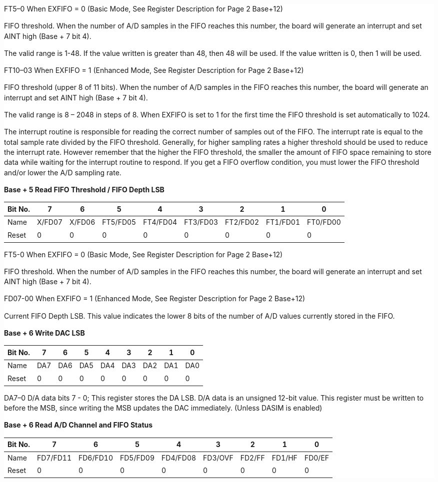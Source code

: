 FT5–0         When EXFIFO = 0 (Basic Mode, See Register Description for Page 2 Base+12)

&#x20;                 FIFO threshold. When the number of A/D samples in the FIFO reaches this number, the board will generate an interrupt and set AINT high (Base + 7 bit 4).

&#x20;                 The valid range is 1-48. If the value written is greater than 48, then 48 will be used. If the value written is 0, then 1 will be used.

FT10–03      When EXFIFO = 1 (Enhanced Mode, See Register Description for Page 2 Base+12)

&#x20;                 FIFO threshold (upper 8 of 11 bits). When the number of A/D samples in the FIFO reaches this number, the board will generate an interrupt and set AINT high (Base + 7 bit 4).

&#x20;                 The valid range is 8 – 2048 in steps of 8. When EXFIFO is set to 1 for the first time the FIFO threshold is set automatically to 1024.

&#x20;                 The interrupt routine is responsible for reading the correct number of samples out of the FIFO. The interrupt rate is equal to the total sample rate divided by the FIFO threshold. Generally, for higher sampling rates a higher threshold should be used to reduce the interrupt rate. However remember that the higher the FIFO threshold, the smaller the amount of FIFO space remaining to store data while waiting for the interrupt routine to respond. If you get a FIFO overflow condition, you must lower the FIFO threshold and/or lower the A/D sampling rate.

**Base + 5           Read                FIFO Threshold / FIFO Depth LSB**

| Bit No. | 7      | 6      | 5        | 4        | 3        | 2        | 1        | 0        |
| ------- | ------ | ------ | -------- | -------- | -------- | -------- | -------- | -------- |
| Name    | X/FD07 | X/FD06 | FT5/FD05 | FT4/FD04 | FT3/FD03 | FT2/FD02 | FT1/FD01 | FT0/FD00 |
| Reset   | 0      | 0      | 0        | 0        | 0        | 0        | 0        | 0        |

FT5-0          When EXFIFO = 0 (Basic Mode, See Register Description for Page 2 Base+12)

&#x20;                 FIFO threshold. When the number of A/D samples in the FIFO reaches this number, the board will generate an interrupt and set AINT high (Base + 7 bit 4).

FD07-00      When EXFIFO = 1 (Enhanced Mode, See Register Description for Page 2 Base+12)

&#x20;                 Current FIFO Depth LSB. This value indicates the lower 8 bits of the number of A/D values currently stored in the FIFO.

**Base + 6           Write                DAC LSB**

| Bit No. | 7   | 6   | 5   | 4   | 3   | 2   | 1   | 0   |
| ------- | --- | --- | --- | --- | --- | --- | --- | --- |
| Name    | DA7 | DA6 | DA5 | DA4 | DA3 | DA2 | DA1 | DA0 |
| Reset   | 0   | 0   | 0   | 0   | 0   | 0   | 0   | 0   |

DA7–0        D/A data bits 7 - 0; This register stores the DA LSB. D/A data is an unsigned 12-bit value. This register must be written to before the MSB, since writing the MSB updates the DAC immediately. (Unless DASIM is enabled)

**Base + 6           Read                A/D Channel and FIFO Status**

| Bit No. | 7        | 6        | 5        | 4        | 3       | 2      | 1      | 0      |
| ------- | -------- | -------- | -------- | -------- | ------- | ------ | ------ | ------ |
| Name    | FD7/FD11 | FD6/FD10 | FD5/FD09 | FD4/FD08 | FD3/OVF | FD2/FF | FD1/HF | FD0/EF |
| Reset   | 0        | 0        | 0        | 0        | 0       | 0      | 0      | 0      |
